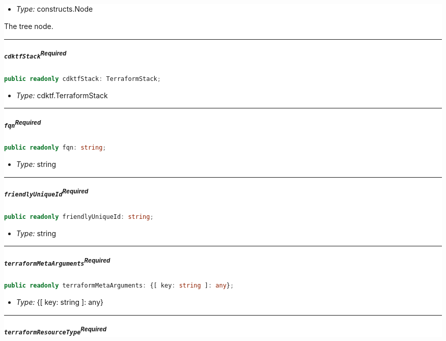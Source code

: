 - *Type:* constructs.Node

The tree node.

---

##### `cdktfStack`<sup>Required</sup> <a name="cdktfStack" id="rhizo-co-terraform-provider-oci.devopsTrigger.DevopsTrigger.property.cdktfStack"></a>

```typescript
public readonly cdktfStack: TerraformStack;
```

- *Type:* cdktf.TerraformStack

---

##### `fqn`<sup>Required</sup> <a name="fqn" id="rhizo-co-terraform-provider-oci.devopsTrigger.DevopsTrigger.property.fqn"></a>

```typescript
public readonly fqn: string;
```

- *Type:* string

---

##### `friendlyUniqueId`<sup>Required</sup> <a name="friendlyUniqueId" id="rhizo-co-terraform-provider-oci.devopsTrigger.DevopsTrigger.property.friendlyUniqueId"></a>

```typescript
public readonly friendlyUniqueId: string;
```

- *Type:* string

---

##### `terraformMetaArguments`<sup>Required</sup> <a name="terraformMetaArguments" id="rhizo-co-terraform-provider-oci.devopsTrigger.DevopsTrigger.property.terraformMetaArguments"></a>

```typescript
public readonly terraformMetaArguments: {[ key: string ]: any};
```

- *Type:* {[ key: string ]: any}

---

##### `terraformResourceType`<sup>Required</sup> <a name="terraformResourceType" id="rhizo-co-terraform-provider-oci.devopsTrigger.DevopsTrigger.property.terraformResourceType"></a>
